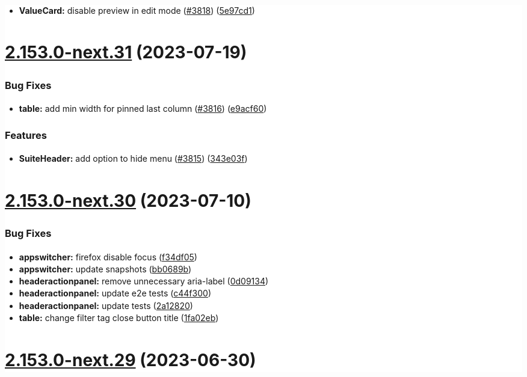 * **ValueCard:** disable preview in edit mode ([#3818](https://github.com/carbon-design-system/carbon-addons-iot-react/issues/3818)) ([5e97cd1](https://github.com/carbon-design-system/carbon-addons-iot-react/commit/5e97cd117368183e1b6672aa087b2c0d4fc71ad3))





# [2.153.0-next.31](https://github.com/carbon-design-system/carbon-addons-iot-react/compare/v2.153.0-next.30...v2.153.0-next.31) (2023-07-19)


### Bug Fixes

* **table:** add min width for pinned last column ([#3816](https://github.com/carbon-design-system/carbon-addons-iot-react/issues/3816)) ([e9acf60](https://github.com/carbon-design-system/carbon-addons-iot-react/commit/e9acf60469186b201896ade201b9266dd5872dbc))


### Features

* **SuiteHeader:** add option to hide menu ([#3815](https://github.com/carbon-design-system/carbon-addons-iot-react/issues/3815)) ([343e03f](https://github.com/carbon-design-system/carbon-addons-iot-react/commit/343e03f43e75623f1cedeb0c9314d0e05fcb539a))





# [2.153.0-next.30](https://github.com/carbon-design-system/carbon-addons-iot-react/compare/v2.153.0-next.29...v2.153.0-next.30) (2023-07-10)


### Bug Fixes

* **appswitcher:** firefox disable focus ([f34df05](https://github.com/carbon-design-system/carbon-addons-iot-react/commit/f34df057426c8dfbdc09a53e8a5329ac2544da70))
* **appswitcher:** update snapshots ([bb0689b](https://github.com/carbon-design-system/carbon-addons-iot-react/commit/bb0689b8bad4eda3f971353e0bb234e028bb1a0e))
* **headeractionpanel:** remove unnecessary aria-label ([0d09134](https://github.com/carbon-design-system/carbon-addons-iot-react/commit/0d0913455beb759ca93a2d6adf4acec636f5365f))
* **headeractionpanel:** update e2e tests ([c44f300](https://github.com/carbon-design-system/carbon-addons-iot-react/commit/c44f300c7439512c0cf06d1a5ecf833a8c22c097))
* **headeractionpanel:** update tests ([2a12820](https://github.com/carbon-design-system/carbon-addons-iot-react/commit/2a128209f4a96d249e3923abb14ecb0505c65bb2))
* **table:** change filter tag close button title ([1fa02eb](https://github.com/carbon-design-system/carbon-addons-iot-react/commit/1fa02ebca8173db0dc01788184f8550133adf675))





# [2.153.0-next.29](https://github.com/carbon-design-system/carbon-addons-iot-react/compare/v2.153.0-next.28...v2.153.0-next.29) (2023-06-30)
